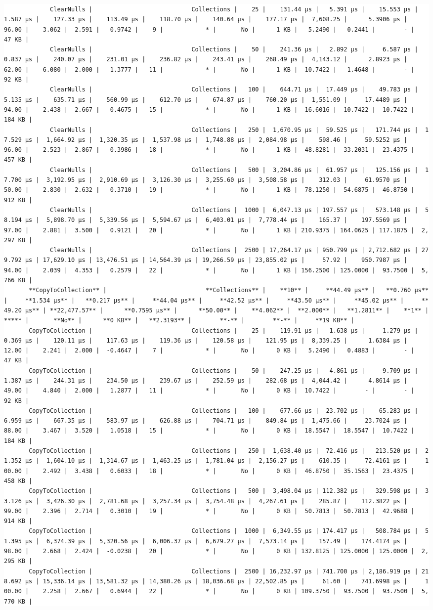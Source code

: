                  ClearNulls |                            Collections |    25 |    131.44 μs |   5.391 μs |    15.553 μs |   1.587 μs |    127.33 μs |    113.49 μs |    118.70 μs |    140.64 μs |    177.17 μs |  7,608.25 |      5.3906 μs |      96.00 |    3.062 |  2.591 |   0.9742 |    9 |            * |       No |      1 KB |   5.2490 |   0.2441 |        - |     47 KB |
                 ClearNulls |                            Collections |    50 |    241.36 μs |   2.892 μs |     6.587 μs |   0.837 μs |    240.07 μs |    231.01 μs |    236.82 μs |    243.41 μs |    268.49 μs |  4,143.12 |      2.8923 μs |      62.00 |    6.080 |  2.000 |   1.3777 |   11 |            * |       No |      1 KB |  10.7422 |   1.4648 |        - |     92 KB |
                 ClearNulls |                            Collections |   100 |    644.71 μs |  17.449 μs |    49.783 μs |   5.135 μs |    635.71 μs |    560.99 μs |    612.70 μs |    674.87 μs |    760.20 μs |  1,551.09 |     17.4489 μs |      94.00 |    2.438 |  2.667 |   0.4675 |   15 |            * |       No |      1 KB |  16.6016 |  10.7422 |  10.7422 |    184 KB |
                 ClearNulls |                            Collections |   250 |  1,670.95 μs |  59.525 μs |   171.744 μs |  17.529 μs |  1,664.92 μs |  1,320.35 μs |  1,537.98 μs |  1,748.88 μs |  2,084.98 μs |    598.46 |     59.5252 μs |      96.00 |    2.523 |  2.867 |   0.3986 |   18 |            * |       No |      1 KB |  48.8281 |  33.2031 |  23.4375 |    457 KB |
                 ClearNulls |                            Collections |   500 |  3,204.86 μs |  61.957 μs |   125.156 μs |  17.700 μs |  3,192.95 μs |  2,910.69 μs |  3,126.30 μs |  3,255.60 μs |  3,508.58 μs |    312.03 |     61.9570 μs |      50.00 |    2.830 |  2.632 |   0.3710 |   19 |            * |       No |      1 KB |  78.1250 |  54.6875 |  46.8750 |    912 KB |
                 ClearNulls |                            Collections |  1000 |  6,047.13 μs | 197.557 μs |   573.148 μs |  58.194 μs |  5,898.70 μs |  5,339.56 μs |  5,594.67 μs |  6,403.01 μs |  7,778.44 μs |    165.37 |    197.5569 μs |      97.00 |    2.881 |  3.500 |   0.9121 |   20 |            * |       No |      1 KB | 210.9375 | 164.0625 | 117.1875 |  2,297 KB |
                 ClearNulls |                            Collections |  2500 | 17,264.17 μs | 950.799 μs | 2,712.682 μs | 279.792 μs | 17,629.10 μs | 13,476.51 μs | 14,564.39 μs | 19,266.59 μs | 23,855.02 μs |     57.92 |    950.7987 μs |      94.00 |    2.039 |  4.353 |   0.2579 |   22 |            * |       No |      1 KB | 156.2500 | 125.0000 |  93.7500 |  5,766 KB |
           **CopyToCollection** |                            **Collections** |    **10** |     **44.49 μs** |   **0.760 μs** |     **1.534 μs** |   **0.217 μs** |     **44.04 μs** |     **42.52 μs** |     **43.50 μs** |     **45.02 μs** |     **49.20 μs** | **22,477.57** |      **0.7595 μs** |      **50.00** |    **4.062** |  **2.000** |   **1.2811** |    **1** |            ***** |       **No** |      **0 KB** |   **2.3193** |        **-** |        **-** |     **19 KB** |
           CopyToCollection |                            Collections |    25 |    119.91 μs |   1.638 μs |     1.279 μs |   0.369 μs |    120.11 μs |    117.63 μs |    119.36 μs |    120.58 μs |    121.95 μs |  8,339.25 |      1.6384 μs |      12.00 |    2.241 |  2.000 |  -0.4647 |    7 |            * |       No |      0 KB |   5.2490 |   0.4883 |        - |     47 KB |
           CopyToCollection |                            Collections |    50 |    247.25 μs |   4.861 μs |     9.709 μs |   1.387 μs |    244.31 μs |    234.50 μs |    239.67 μs |    252.59 μs |    282.68 μs |  4,044.42 |      4.8614 μs |      49.00 |    4.840 |  2.000 |   1.2877 |   11 |            * |       No |      0 KB |  10.7422 |        - |        - |     92 KB |
           CopyToCollection |                            Collections |   100 |    677.66 μs |  23.702 μs |    65.283 μs |   6.959 μs |    667.35 μs |    583.97 μs |    626.88 μs |    704.71 μs |    849.84 μs |  1,475.66 |     23.7024 μs |      88.00 |    3.467 |  3.520 |   1.0518 |   15 |            * |       No |      0 KB |  18.5547 |  18.5547 |  10.7422 |    184 KB |
           CopyToCollection |                            Collections |   250 |  1,638.40 μs |  72.416 μs |   213.520 μs |  21.352 μs |  1,604.10 μs |  1,314.67 μs |  1,463.25 μs |  1,781.04 μs |  2,156.27 μs |    610.35 |     72.4161 μs |     100.00 |    2.492 |  3.438 |   0.6033 |   18 |            * |       No |      0 KB |  46.8750 |  35.1563 |  23.4375 |    458 KB |
           CopyToCollection |                            Collections |   500 |  3,498.04 μs | 112.382 μs |   329.598 μs |  33.126 μs |  3,426.30 μs |  2,781.68 μs |  3,257.34 μs |  3,754.48 μs |  4,267.61 μs |    285.87 |    112.3822 μs |      99.00 |    2.396 |  2.714 |   0.3010 |   19 |            * |       No |      0 KB |  50.7813 |  50.7813 |  42.9688 |    914 KB |
           CopyToCollection |                            Collections |  1000 |  6,349.55 μs | 174.417 μs |   508.784 μs |  51.395 μs |  6,374.39 μs |  5,320.56 μs |  6,006.37 μs |  6,679.27 μs |  7,573.14 μs |    157.49 |    174.4174 μs |      98.00 |    2.668 |  2.424 |  -0.0238 |   20 |            * |       No |      0 KB | 132.8125 | 125.0000 | 125.0000 |  2,295 KB |
           CopyToCollection |                            Collections |  2500 | 16,232.97 μs | 741.700 μs | 2,186.919 μs | 218.692 μs | 15,336.14 μs | 13,581.32 μs | 14,380.26 μs | 18,036.68 μs | 22,502.85 μs |     61.60 |    741.6998 μs |     100.00 |    2.258 |  2.667 |   0.6944 |   22 |            * |       No |      0 KB | 109.3750 |  93.7500 |  93.7500 |  5,770 KB |